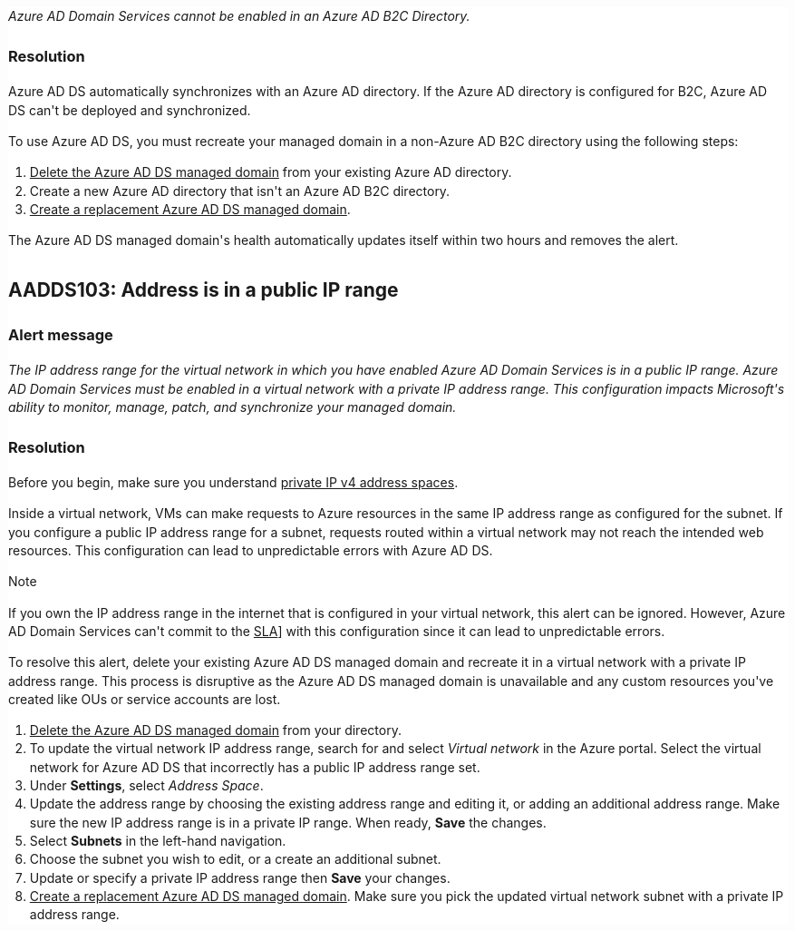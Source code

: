 *Azure AD Domain Services cannot be enabled in an Azure AD B2C Directory.*

### Resolution

Azure AD DS automatically synchronizes with an Azure AD directory. If the Azure AD directory is configured for B2C, Azure AD DS can't be deployed and synchronized.

To use Azure AD DS, you must recreate your managed domain in a non-Azure AD B2C directory using the following steps:

1. [Delete the Azure AD DS managed domain](delete-aadds.md) from your existing Azure AD directory.
1. Create a new Azure AD directory that isn't an Azure AD B2C directory.
1. [Create a replacement Azure AD DS managed domain](tutorial-create-instance.md).

The Azure AD DS managed domain's health automatically updates itself within two hours and removes the alert.

## AADDS103: Address is in a public IP range

### Alert message

*The IP address range for the virtual network in which you have enabled Azure AD Domain Services is in a public IP range. Azure AD Domain Services must be enabled in a virtual network with a private IP address range. This configuration impacts Microsoft's ability to monitor, manage, patch, and synchronize your managed domain.*

### Resolution

Before you begin, make sure you understand [private IP v4 address spaces](https://en.wikipedia.org/wiki/Private_network#Private_IPv4_address_spaces).

Inside a virtual network, VMs can make requests to Azure resources in the same IP address range as configured for the subnet. If you configure a public IP address range for a subnet, requests routed within a virtual network may not reach the intended web resources. This configuration can lead to unpredictable errors with Azure AD DS.

> [!NOTE]
> If you own the IP address range in the internet that is configured in your virtual network, this alert can be ignored. However, Azure AD Domain Services can't commit to the [SLA](https://azure.microsoft.com/support/legal/sla/active-directory-ds/v1_0/)] with this configuration since it can lead to unpredictable errors.

To resolve this alert, delete your existing Azure AD DS managed domain and recreate it in a virtual network with a private IP address range. This process is disruptive as the Azure AD DS managed domain is unavailable and any custom resources you've created like OUs or service accounts are lost.

1. [Delete the Azure AD DS managed domain](delete-aadds.md) from your directory.
1. To update the virtual network IP address range, search for and select *Virtual network* in the Azure portal. Select the virtual network for Azure AD DS that incorrectly has a public IP address range set.
1. Under **Settings**, select *Address Space*.
1. Update the address range by choosing the existing address range and editing it, or adding an additional address range. Make sure the new IP address range is in a private IP range. When ready, **Save** the changes.
1. Select **Subnets** in the left-hand navigation.
1. Choose the subnet you wish to edit, or a create an additional subnet.
1. Update or specify a private IP address range then **Save** your changes.
1. [Create a replacement Azure AD DS managed domain](tutorial-create-instance.md). Make sure you pick the updated virtual network subnet with a private IP address range.


[azure-support]: ../active-directory/fundamentals/active-directory-troubleshooting-support-howto.md